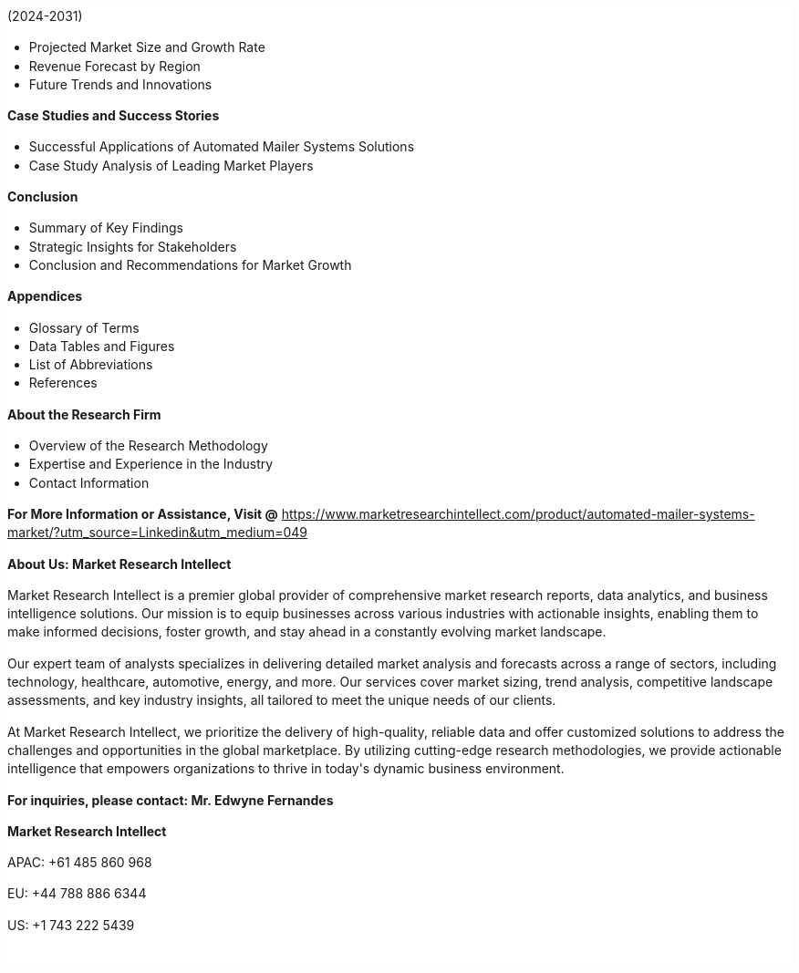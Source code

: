 (2024-2031)</strong></p><ul><li>Projected Market Size and Growth Rate</li><li>Revenue Forecast by Region</li><li>Future Trends and Innovations</li></ul><p><strong>Case Studies and Success Stories</strong></p><ul><li>Successful Applications of Automated Mailer Systems Solutions</li><li>Case Study Analysis of Leading Market Players</li></ul><p><strong>Conclusion</strong></p><ul><li>Summary of Key Findings</li><li>Strategic Insights for Stakeholders</li><li>Conclusion and Recommendations for Market Growth</li></ul><p><strong>Appendices</strong></p><ul><li>Glossary of Terms</li><li>Data Tables and Figures</li><li>List of Abbreviations</li><li>References</li></ul><p><strong>About the Research Firm</strong></p><ul><li>Overview of the Research Methodology</li><li>Expertise and Experience in the Industry</li><li>Contact Information</li></ul></div><div class="article-main__content" data-test-id="publishing-text-block"><p><span class="font-[700]"><strong>For More Information or Assistance, Visit @</strong>&nbsp;<a href="https://www.marketresearchintellect.com/product/automated-mailer-systems-market/?utm_source=Linkedin&utm_medium=049">https://www.marketresearchintellect.com/product/automated-mailer-systems-market/?utm_source=Linkedin&utm_medium=049</a></span></p><p><strong>About Us: Market Research Intellect</strong></p><p>Market Research Intellect is a premier global provider of comprehensive market research reports, data analytics, and business intelligence solutions. Our mission is to equip businesses across various industries with actionable insights, enabling them to make informed decisions, foster growth, and stay ahead in a constantly evolving market landscape.</p><p>Our expert team of analysts specializes in delivering detailed market analysis and forecasts across a range of sectors, including technology, healthcare, automotive, energy, and more. Our services cover market sizing, trend analysis, competitive landscape assessments, and key industry insights, all tailored to meet the unique needs of our clients.</p><p>At Market Research Intellect, we prioritize the delivery of high-quality, reliable data and offer customized solutions to address the challenges and opportunities in the global marketplace. By utilizing cutting-edge research methodologies, we provide actionable intelligence that empowers organizations to thrive in today's dynamic business environment.</p><p><strong>For inquiries, please contact: Mr. Edwyne Fernandes</strong></p><p><strong>Market Research Intellect</strong></p><p>APAC: +61 485 860 968</p><p>EU: +44 788 886 6344</p><p>US: +1 743 222 5439</p></div><div class="article-main__content" data-test-id="publishing-text-block">&nbsp;</div>
